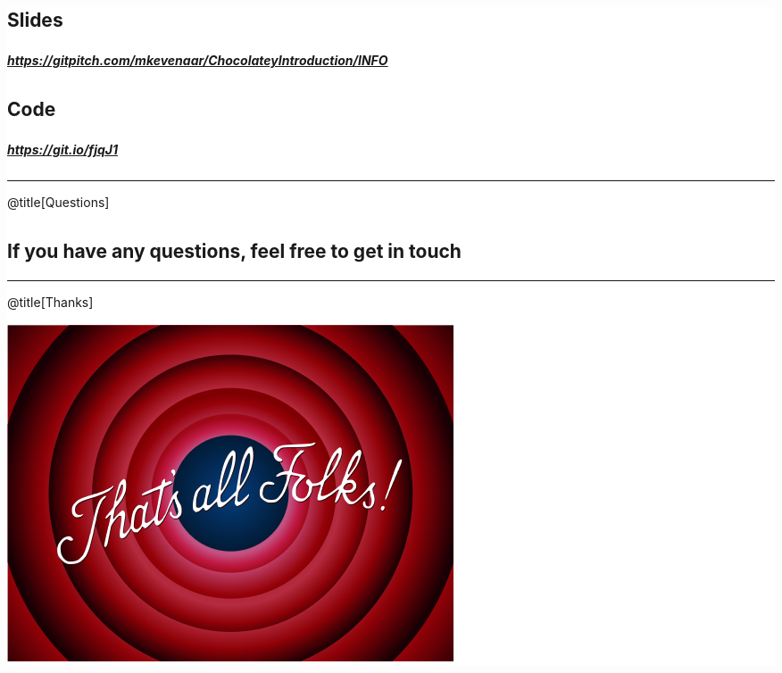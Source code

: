 ## Slides

##### https://gitpitch.com/mkevenaar/ChocolateyIntroduction/INFO


## Code

##### https://git.io/fjqJ1

---

@title[Questions]

## If you have any questions, feel free to get in touch

---

@title[Thanks]

![That's all folks](assets/img/Thats-all-folks.png)
